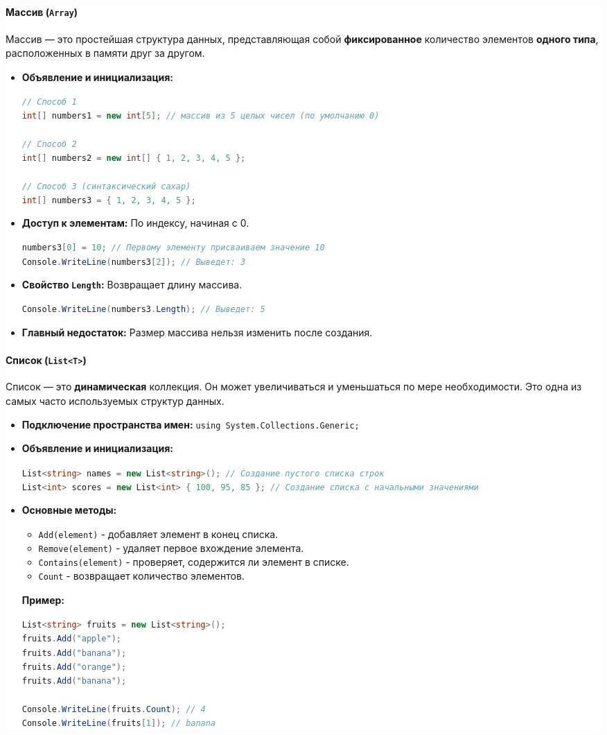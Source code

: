 #### **Массив (`Array`)**

Массив — это простейшая структура данных, представляющая собой **фиксированное** количество элементов **одного типа**, расположенных в памяти друг за другом.

*   **Объявление и инициализация:**
    ```csharp
    // Способ 1
    int[] numbers1 = new int[5]; // массив из 5 целых чисел (по умолчанию 0)

    // Способ 2
    int[] numbers2 = new int[] { 1, 2, 3, 4, 5 };

    // Способ 3 (синтаксический сахар)
    int[] numbers3 = { 1, 2, 3, 4, 5 };
    ```
*   **Доступ к элементам:** По индексу, начиная с 0.
    ```csharp
    numbers3[0] = 10; // Первому элементу присваиваем значение 10
    Console.WriteLine(numbers3[2]); // Выведет: 3
    ```
*   **Свойство `Length`:** Возвращает длину массива.
    ```csharp
    Console.WriteLine(numbers3.Length); // Выведет: 5
    ```
*   **Главный недостаток:** Размер массива нельзя изменить после создания.

#### **Список (`List<T>`)**

Список — это **динамическая** коллекция. Он может увеличиваться и уменьшаться по мере необходимости. Это одна из самых часто используемых структур данных.

*   **Подключение пространства имен:** `using System.Collections.Generic;`
*   **Объявление и инициализация:**
    ```csharp
    List<string> names = new List<string>(); // Создание пустого списка строк
    List<int> scores = new List<int> { 100, 95, 85 }; // Создание списка с начальными значениями
    ```
*   **Основные методы:**
    *   `Add(element)` - добавляет элемент в конец списка.
    *   `Remove(element)` - удаляет первое вхождение элемента.
    *   `Contains(element)` - проверяет, содержится ли элемент в списке.
    *   `Count` - возвращает количество элементов.

    **Пример:**
    ```csharp
    List<string> fruits = new List<string>();
    fruits.Add("apple");
    fruits.Add("banana");
    fruits.Add("orange");
    fruits.Add("banana");

    Console.WriteLine(fruits.Count); // 4
    Console.WriteLine(fruits[1]); // banana
